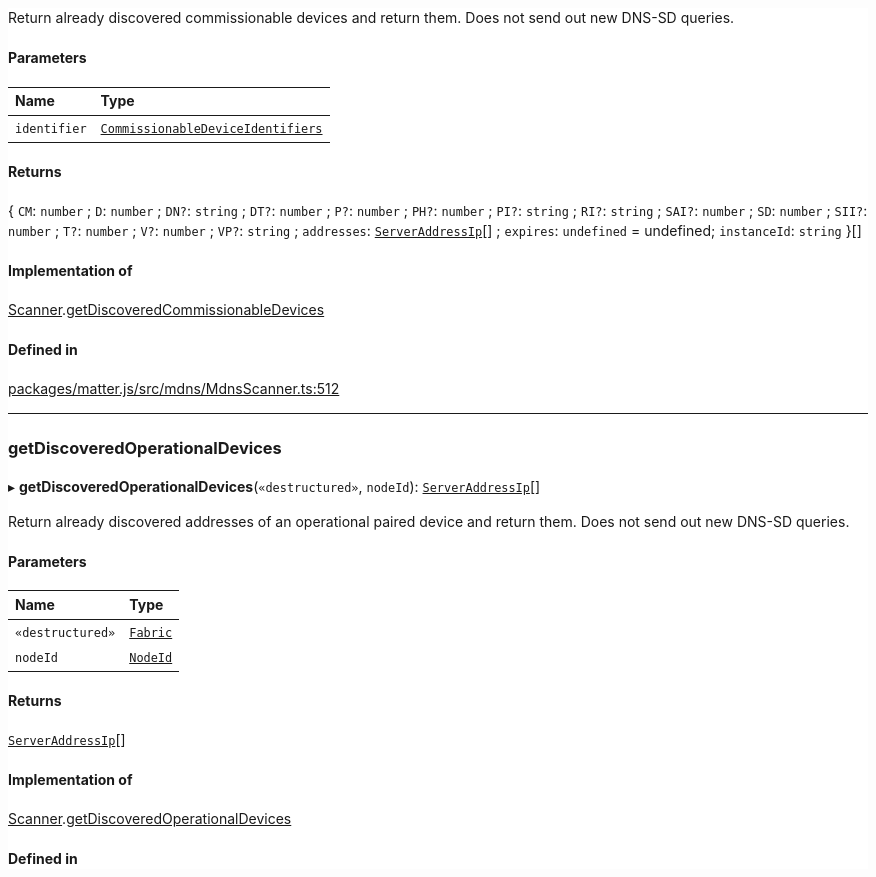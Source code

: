 Return already discovered commissionable devices and return them. Does not send out new DNS-SD queries.

#### Parameters

| Name | Type |
| :------ | :------ |
| `identifier` | [`CommissionableDeviceIdentifiers`](../modules/common_export.md#commissionabledeviceidentifiers) |

#### Returns

{ `CM`: `number` ; `D`: `number` ; `DN?`: `string` ; `DT?`: `number` ; `P?`: `number` ; `PH?`: `number` ; `PI?`: `string` ; `RI?`: `string` ; `SAI?`: `number` ; `SD`: `number` ; `SII?`: `number` ; `T?`: `number` ; `V?`: `number` ; `VP?`: `string` ; `addresses`: [`ServerAddressIp`](../modules/common_export.md#serveraddressip)[] ; `expires`: `undefined` = undefined; `instanceId`: `string`  }[]

#### Implementation of

[Scanner](../interfaces/common_export.Scanner.md).[getDiscoveredCommissionableDevices](../interfaces/common_export.Scanner.md#getdiscoveredcommissionabledevices)

#### Defined in

[packages/matter.js/src/mdns/MdnsScanner.ts:512](https://github.com/project-chip/matter.js/blob/16d5b0d/packages/matter.js/src/mdns/MdnsScanner.ts#L512)

___

### getDiscoveredOperationalDevices

▸ **getDiscoveredOperationalDevices**(`«destructured»`, `nodeId`): [`ServerAddressIp`](../modules/common_export.md#serveraddressip)[]

Return already discovered addresses of an operational paired device and return them. Does not send out new
DNS-SD queries.

#### Parameters

| Name | Type |
| :------ | :------ |
| `«destructured»` | [`Fabric`](fabric_export.Fabric.md) |
| `nodeId` | [`NodeId`](../modules/datatype_export.md#nodeid) |

#### Returns

[`ServerAddressIp`](../modules/common_export.md#serveraddressip)[]

#### Implementation of

[Scanner](../interfaces/common_export.Scanner.md).[getDiscoveredOperationalDevices](../interfaces/common_export.Scanner.md#getdiscoveredoperationaldevices)

#### Defined in
